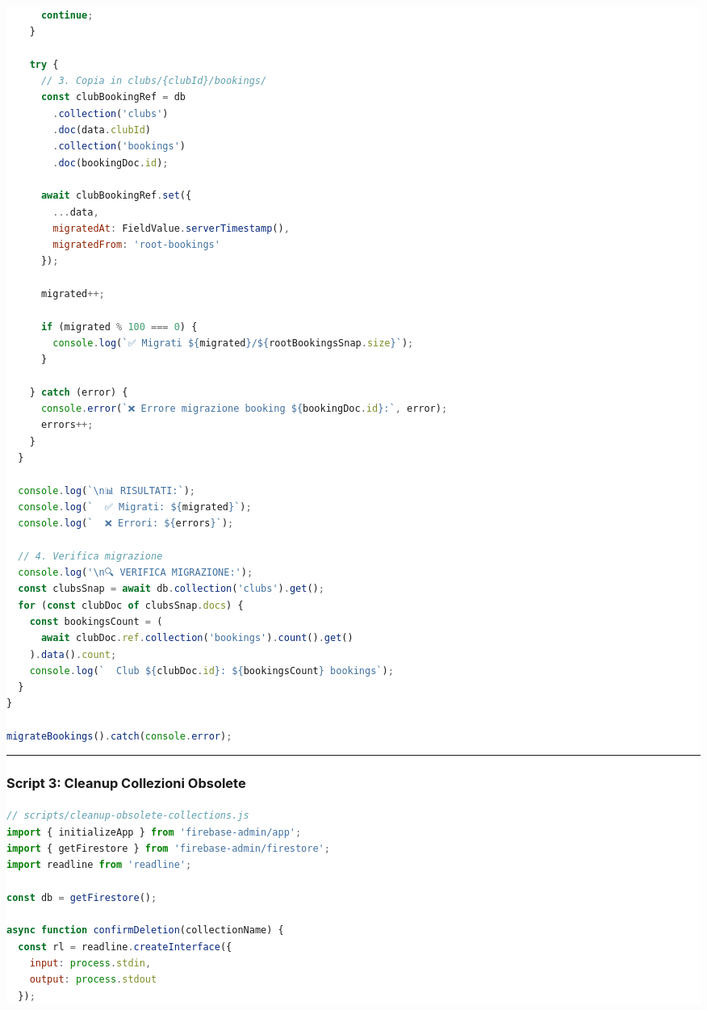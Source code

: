 ```javascript
      continue;
    }
    
    try {
      // 3. Copia in clubs/{clubId}/bookings/
      const clubBookingRef = db
        .collection('clubs')
        .doc(data.clubId)
        .collection('bookings')
        .doc(bookingDoc.id);
      
      await clubBookingRef.set({
        ...data,
        migratedAt: FieldValue.serverTimestamp(),
        migratedFrom: 'root-bookings'
      });
      
      migrated++;
      
      if (migrated % 100 === 0) {
        console.log(`✅ Migrati ${migrated}/${rootBookingsSnap.size}`);
      }
      
    } catch (error) {
      console.error(`❌ Errore migrazione booking ${bookingDoc.id}:`, error);
      errors++;
    }
  }
  
  console.log(`\n📊 RISULTATI:`);
  console.log(`  ✅ Migrati: ${migrated}`);
  console.log(`  ❌ Errori: ${errors}`);
  
  // 4. Verifica migrazione
  console.log('\n🔍 VERIFICA MIGRAZIONE:');
  const clubsSnap = await db.collection('clubs').get();
  for (const clubDoc of clubsSnap.docs) {
    const bookingsCount = (
      await clubDoc.ref.collection('bookings').count().get()
    ).data().count;
    console.log(`  Club ${clubDoc.id}: ${bookingsCount} bookings`);
  }
}

migrateBookings().catch(console.error);
```

---

### Script 3: Cleanup Collezioni Obsolete
```javascript
// scripts/cleanup-obsolete-collections.js
import { initializeApp } from 'firebase-admin/app';
import { getFirestore } from 'firebase-admin/firestore';
import readline from 'readline';

const db = getFirestore();

async function confirmDeletion(collectionName) {
  const rl = readline.createInterface({
    input: process.stdin,
    output: process.stdout
  });
```